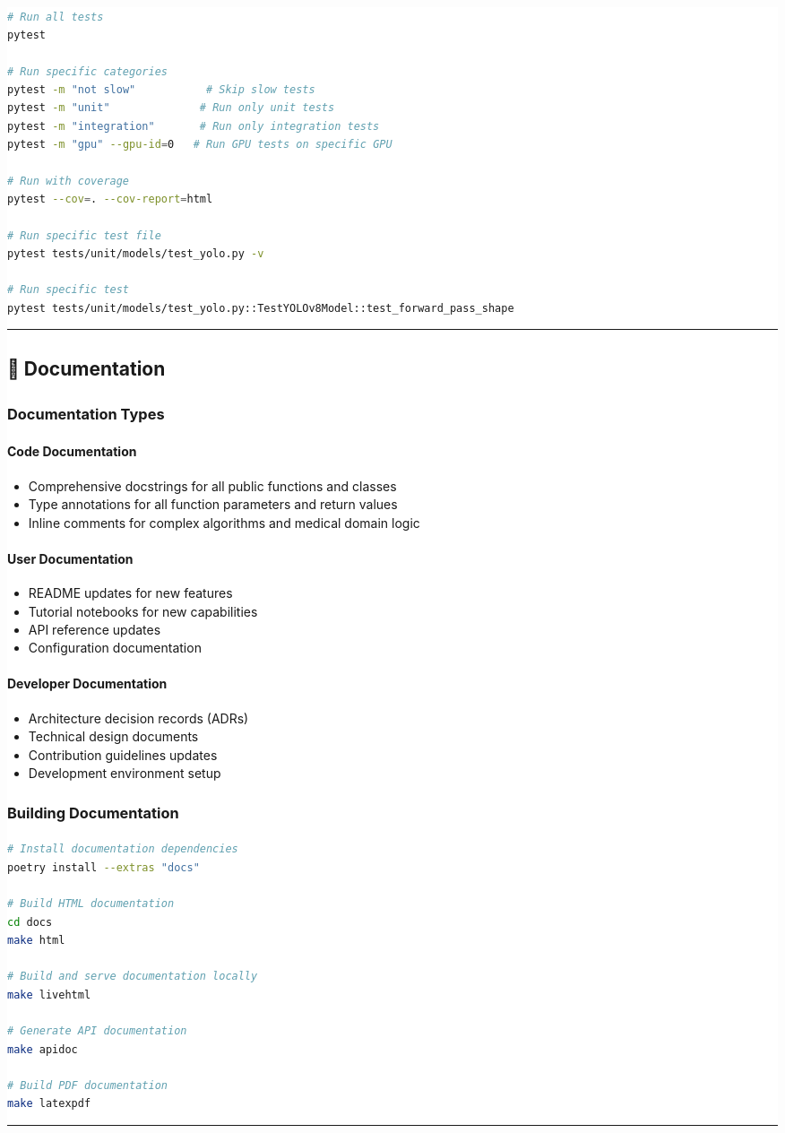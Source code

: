 ```bash
# Run all tests
pytest

# Run specific categories
pytest -m "not slow"           # Skip slow tests
pytest -m "unit"              # Run only unit tests
pytest -m "integration"       # Run only integration tests
pytest -m "gpu" --gpu-id=0   # Run GPU tests on specific GPU

# Run with coverage
pytest --cov=. --cov-report=html

# Run specific test file
pytest tests/unit/models/test_yolo.py -v

# Run specific test
pytest tests/unit/models/test_yolo.py::TestYOLOv8Model::test_forward_pass_shape
```

---

## 📖 Documentation

### Documentation Types

#### **Code Documentation**
- Comprehensive docstrings for all public functions and classes
- Type annotations for all function parameters and return values
- Inline comments for complex algorithms and medical domain logic

#### **User Documentation**
- README updates for new features
- Tutorial notebooks for new capabilities
- API reference updates
- Configuration documentation

#### **Developer Documentation**
- Architecture decision records (ADRs)
- Technical design documents
- Contribution guidelines updates
- Development environment setup

### Building Documentation

```bash
# Install documentation dependencies
poetry install --extras "docs"

# Build HTML documentation
cd docs
make html

# Build and serve documentation locally
make livehtml

# Generate API documentation
make apidoc

# Build PDF documentation
make latexpdf
```

---